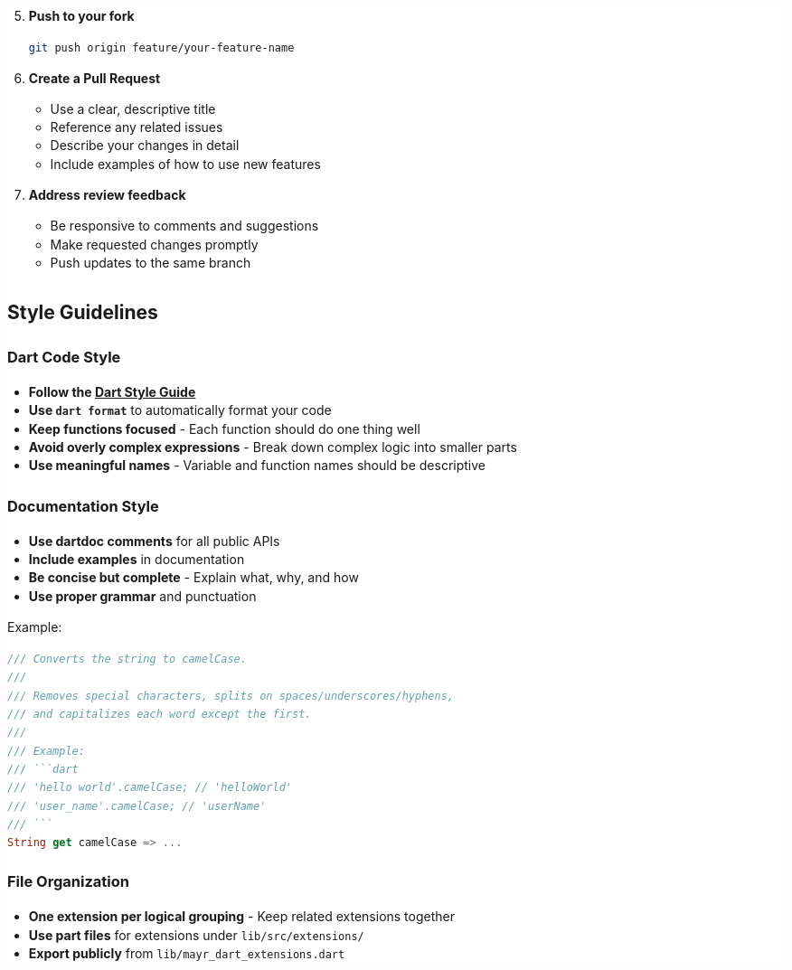 5. **Push to your fork**
   ```bash
   git push origin feature/your-feature-name
   ```

6. **Create a Pull Request**
   - Use a clear, descriptive title
   - Reference any related issues
   - Describe your changes in detail
   - Include examples of how to use new features

7. **Address review feedback**
   - Be responsive to comments and suggestions
   - Make requested changes promptly
   - Push updates to the same branch

## Style Guidelines

### Dart Code Style

- **Follow the [Dart Style Guide](https://dart.dev/guides/language/effective-dart/style)**
- **Use `dart format`** to automatically format your code
- **Keep functions focused** - Each function should do one thing well
- **Avoid overly complex expressions** - Break down complex logic into smaller parts
- **Use meaningful names** - Variable and function names should be descriptive

### Documentation Style

- **Use dartdoc comments** for all public APIs
- **Include examples** in documentation
- **Be concise but complete** - Explain what, why, and how
- **Use proper grammar** and punctuation

Example:
```dart
/// Converts the string to camelCase.
///
/// Removes special characters, splits on spaces/underscores/hyphens,
/// and capitalizes each word except the first.
///
/// Example:
/// ```dart
/// 'hello world'.camelCase; // 'helloWorld'
/// 'user_name'.camelCase; // 'userName'
/// ```
String get camelCase => ...
```

### File Organization

- **One extension per logical grouping** - Keep related extensions together
- **Use part files** for extensions under `lib/src/extensions/`
- **Export publicly** from `lib/mayr_dart_extensions.dart`
